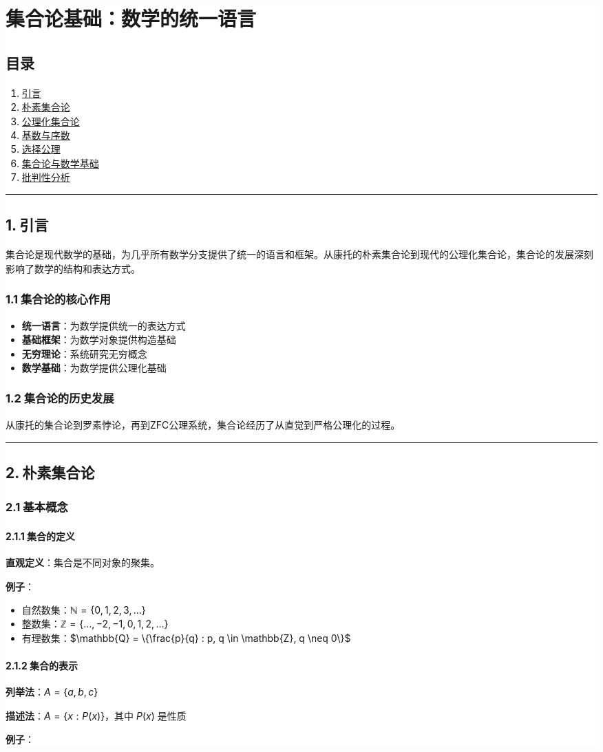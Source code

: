 # 集合论基础：数学的统一语言

## 目录

1. [引言](#1-引言)
2. [朴素集合论](#2-朴素集合论)
3. [公理化集合论](#3-公理化集合论)
4. [基数与序数](#4-基数与序数)
5. [选择公理](#5-选择公理)
6. [集合论与数学基础](#6-集合论与数学基础)
7. [批判性分析](#7-批判性分析)

---

## 1. 引言

集合论是现代数学的基础，为几乎所有数学分支提供了统一的语言和框架。从康托的朴素集合论到现代的公理化集合论，集合论的发展深刻影响了数学的结构和表达方式。

### 1.1 集合论的核心作用

- **统一语言**：为数学提供统一的表达方式
- **基础框架**：为数学对象提供构造基础
- **无穷理论**：系统研究无穷概念
- **数学基础**：为数学提供公理化基础

### 1.2 集合论的历史发展

从康托的集合论到罗素悖论，再到ZFC公理系统，集合论经历了从直觉到严格公理化的过程。

---

## 2. 朴素集合论

### 2.1 基本概念

#### 2.1.1 集合的定义

**直观定义**：集合是不同对象的聚集。

**例子**：

- 自然数集：$\mathbb{N} = \{0, 1, 2, 3, \ldots\}$
- 整数集：$\mathbb{Z} = \{\ldots, -2, -1, 0, 1, 2, \ldots\}$
- 有理数集：$\mathbb{Q} = \{\frac{p}{q} : p, q \in \mathbb{Z}, q \neq 0\}$

#### 2.1.2 集合的表示

**列举法**：$A = \{a, b, c\}$

**描述法**：$A = \{x : P(x)\}$，其中 $P(x)$ 是性质

**例子**：
